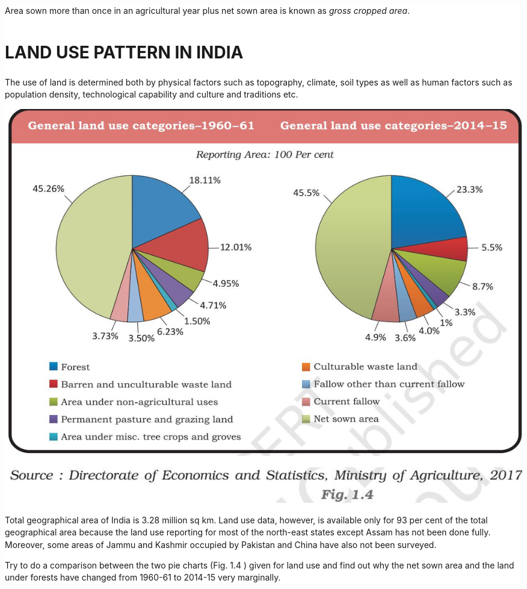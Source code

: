 Area sown more than once in an agricultural year plus net sown area is known as *gross cropped area*.

# LAND USE PATTERN IN INDIA

The use of land is determined both by physical factors such as topography, climate, soil types as well as human factors such as population density, technological capability and culture and traditions etc.

![](_page_4_Figure_0.jpeg)

![](_page_4_Figure_1.jpeg)

Total geographical area of India is 3.28 million sq km. Land use data, however, is available only for 93 per cent of the total geographical area because the land use reporting for most of the north-east states except Assam has not been done fully. Moreover, some areas of Jammu and Kashmir occupied by Pakistan and China have also not been surveyed.

Try to do a comparison between the two pie charts (Fig. 1.4 ) given for land use and find out why the net sown area and the land under forests have changed from 1960-61 to 2014-15 very marginally.
